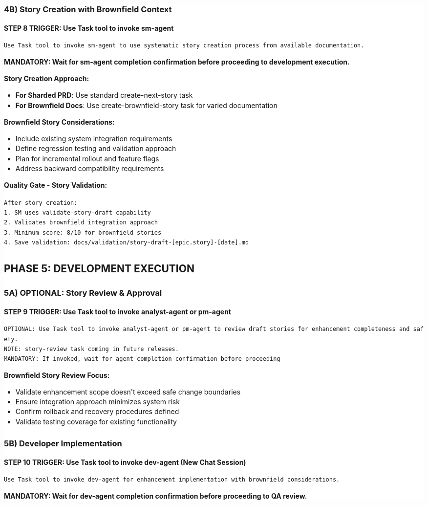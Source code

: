 ### 4B) Story Creation with Brownfield Context
**STEP 8 TRIGGER: Use Task tool to invoke sm-agent**
```
Use Task tool to invoke sm-agent to use systematic story creation process from available documentation.
```

**MANDATORY: Wait for sm-agent completion confirmation before proceeding to development execution.**

**Story Creation Approach:**
- **For Sharded PRD**: Use standard create-next-story task
- **For Brownfield Docs**: Use create-brownfield-story task for varied documentation

**Brownfield Story Considerations:**
- Include existing system integration requirements
- Define regression testing and validation approach
- Plan for incremental rollout and feature flags
- Address backward compatibility requirements

**Quality Gate - Story Validation:**
```
After story creation:
1. SM uses validate-story-draft capability
2. Validates brownfield integration approach
3. Minimum score: 8/10 for brownfield stories
4. Save validation: docs/validation/story-draft-[epic.story]-[date].md
```

## PHASE 5: DEVELOPMENT EXECUTION

### 5A) OPTIONAL: Story Review & Approval
**STEP 9 TRIGGER: Use Task tool to invoke analyst-agent or pm-agent**
```
OPTIONAL: Use Task tool to invoke analyst-agent or pm-agent to review draft stories for enhancement completeness and safety.
NOTE: story-review task coming in future releases.
MANDATORY: If invoked, wait for agent completion confirmation before proceeding
```

**Brownfield Story Review Focus:**
- Validate enhancement scope doesn't exceed safe change boundaries
- Ensure integration approach minimizes system risk
- Confirm rollback and recovery procedures defined
- Validate testing coverage for existing functionality

### 5B) Developer Implementation
**STEP 10 TRIGGER: Use Task tool to invoke dev-agent (New Chat Session)**
```
Use Task tool to invoke dev-agent for enhancement implementation with brownfield considerations.
```

**MANDATORY: Wait for dev-agent completion confirmation before proceeding to QA review.**
